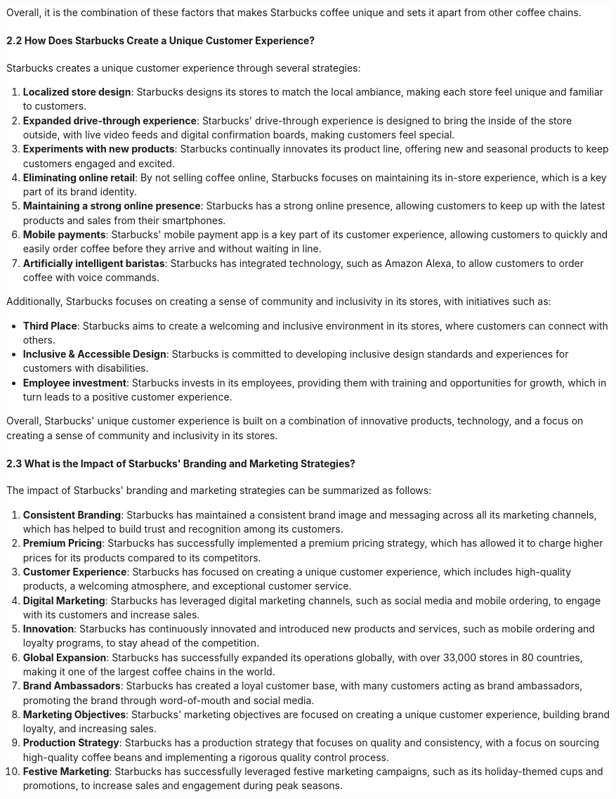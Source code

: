Overall, it is the combination of these factors that makes Starbucks coffee unique and sets it apart from other coffee chains.

#### 2.2 How Does Starbucks Create a Unique Customer Experience?

Starbucks creates a unique customer experience through several strategies:

1. **Localized store design**: Starbucks designs its stores to match the local ambiance, making each store feel unique and familiar to customers.
2. **Expanded drive-through experience**: Starbucks' drive-through experience is designed to bring the inside of the store outside, with live video feeds and digital confirmation boards, making customers feel special.
3. **Experiments with new products**: Starbucks continually innovates its product line, offering new and seasonal products to keep customers engaged and excited.
4. **Eliminating online retail**: By not selling coffee online, Starbucks focuses on maintaining its in-store experience, which is a key part of its brand identity.
5. **Maintaining a strong online presence**: Starbucks has a strong online presence, allowing customers to keep up with the latest products and sales from their smartphones.
6. **Mobile payments**: Starbucks' mobile payment app is a key part of its customer experience, allowing customers to quickly and easily order coffee before they arrive and without waiting in line.
7. **Artificially intelligent baristas**: Starbucks has integrated technology, such as Amazon Alexa, to allow customers to order coffee with voice commands.

Additionally, Starbucks focuses on creating a sense of community and inclusivity in its stores, with initiatives such as:

* **Third Place**: Starbucks aims to create a welcoming and inclusive environment in its stores, where customers can connect with others.
* **Inclusive & Accessible Design**: Starbucks is committed to developing inclusive design standards and experiences for customers with disabilities.
* **Employee investment**: Starbucks invests in its employees, providing them with training and opportunities for growth, which in turn leads to a positive customer experience.

Overall, Starbucks' unique customer experience is built on a combination of innovative products, technology, and a focus on creating a sense of community and inclusivity in its stores.

#### 2.3 What is the Impact of Starbucks' Branding and Marketing Strategies?

The impact of Starbucks' branding and marketing strategies can be summarized as follows:

1. **Consistent Branding**: Starbucks has maintained a consistent brand image and messaging across all its marketing channels, which has helped to build trust and recognition among its customers.
2. **Premium Pricing**: Starbucks has successfully implemented a premium pricing strategy, which has allowed it to charge higher prices for its products compared to its competitors.
3. **Customer Experience**: Starbucks has focused on creating a unique customer experience, which includes high-quality products, a welcoming atmosphere, and exceptional customer service.
4. **Digital Marketing**: Starbucks has leveraged digital marketing channels, such as social media and mobile ordering, to engage with its customers and increase sales.
5. **Innovation**: Starbucks has continuously innovated and introduced new products and services, such as mobile ordering and loyalty programs, to stay ahead of the competition.
6. **Global Expansion**: Starbucks has successfully expanded its operations globally, with over 33,000 stores in 80 countries, making it one of the largest coffee chains in the world.
7. **Brand Ambassadors**: Starbucks has created a loyal customer base, with many customers acting as brand ambassadors, promoting the brand through word-of-mouth and social media.
8. **Marketing Objectives**: Starbucks' marketing objectives are focused on creating a unique customer experience, building brand loyalty, and increasing sales.
9. **Production Strategy**: Starbucks has a production strategy that focuses on quality and consistency, with a focus on sourcing high-quality coffee beans and implementing a rigorous quality control process.
10. **Festive Marketing**: Starbucks has successfully leveraged festive marketing campaigns, such as its holiday-themed cups and promotions, to increase sales and engagement during peak seasons.

